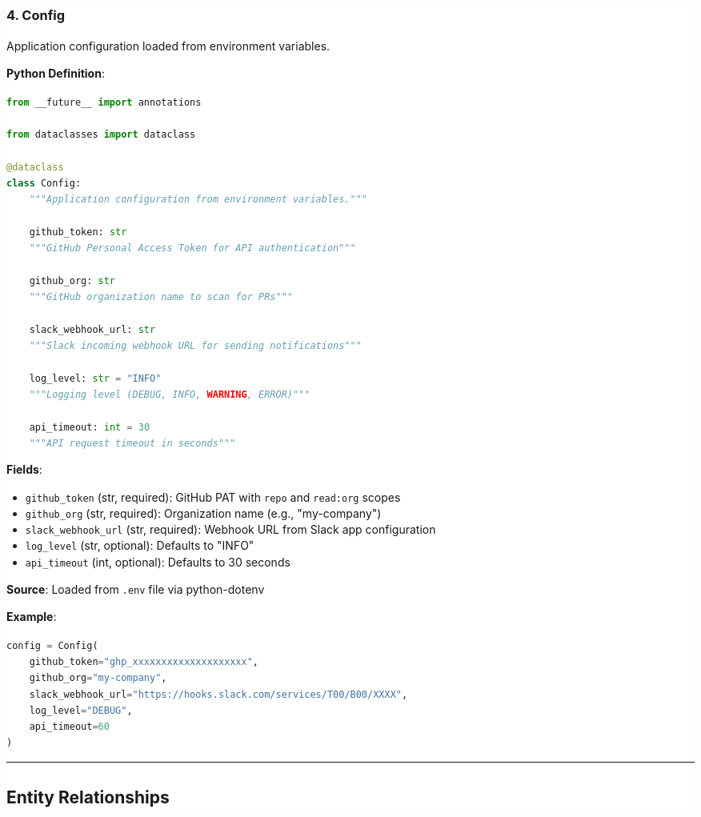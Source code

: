 ### 4. Config

Application configuration loaded from environment variables.

**Python Definition**:
```python
from __future__ import annotations

from dataclasses import dataclass

@dataclass
class Config:
    """Application configuration from environment variables."""

    github_token: str
    """GitHub Personal Access Token for API authentication"""

    github_org: str
    """GitHub organization name to scan for PRs"""

    slack_webhook_url: str
    """Slack incoming webhook URL for sending notifications"""

    log_level: str = "INFO"
    """Logging level (DEBUG, INFO, WARNING, ERROR)"""

    api_timeout: int = 30
    """API request timeout in seconds"""
```

**Fields**:
- `github_token` (str, required): GitHub PAT with `repo` and `read:org` scopes
- `github_org` (str, required): Organization name (e.g., "my-company")
- `slack_webhook_url` (str, required): Webhook URL from Slack app configuration
- `log_level` (str, optional): Defaults to "INFO"
- `api_timeout` (int, optional): Defaults to 30 seconds

**Source**: Loaded from `.env` file via python-dotenv

**Example**:
```python
config = Config(
    github_token="ghp_xxxxxxxxxxxxxxxxxxxx",
    github_org="my-company",
    slack_webhook_url="https://hooks.slack.com/services/T00/B00/XXXX",
    log_level="DEBUG",
    api_timeout=60
)
```

---

## Entity Relationships
